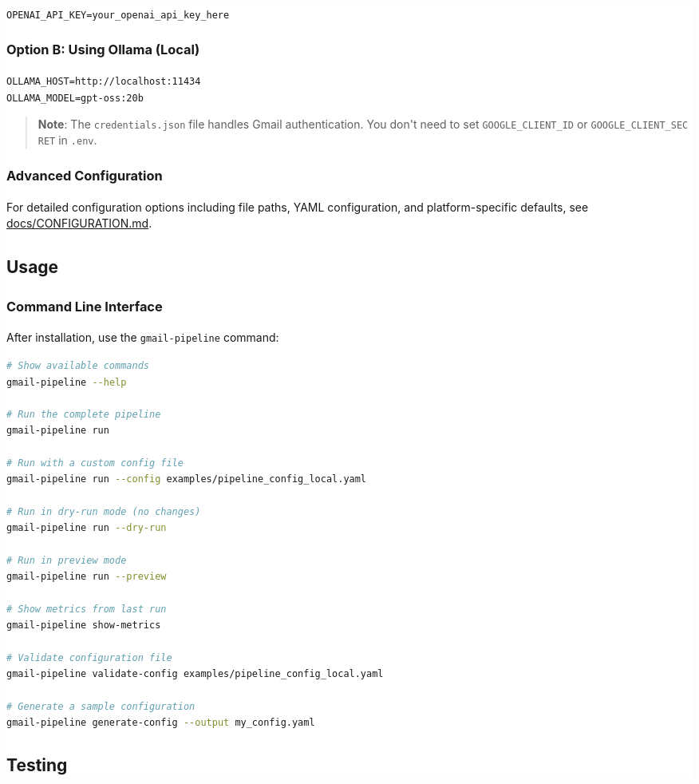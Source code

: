 ```env
OPENAI_API_KEY=your_openai_api_key_here
```

### Option B: Using Ollama (Local)

```env
OLLAMA_HOST=http://localhost:11434
OLLAMA_MODEL=gpt-oss:20b
```

> **Note**: The `credentials.json` file handles Gmail authentication. You don't need to set `GOOGLE_CLIENT_ID` or `GOOGLE_CLIENT_SECRET` in `.env`.

### Advanced Configuration

For detailed configuration options including file paths, YAML configuration, and platform-specific defaults, see [docs/CONFIGURATION.md](docs/CONFIGURATION.md).

## Usage

### Command Line Interface

After installation, use the `gmail-pipeline` command:

```bash
# Show available commands
gmail-pipeline --help

# Run the complete pipeline
gmail-pipeline run

# Run with a custom config file
gmail-pipeline run --config examples/pipeline_config_local.yaml

# Run in dry-run mode (no changes)
gmail-pipeline run --dry-run

# Run in preview mode
gmail-pipeline run --preview

# Show metrics from last run
gmail-pipeline show-metrics

# Validate configuration file
gmail-pipeline validate-config examples/pipeline_config_local.yaml

# Generate a sample configuration
gmail-pipeline generate-config --output my_config.yaml
```

## Testing
